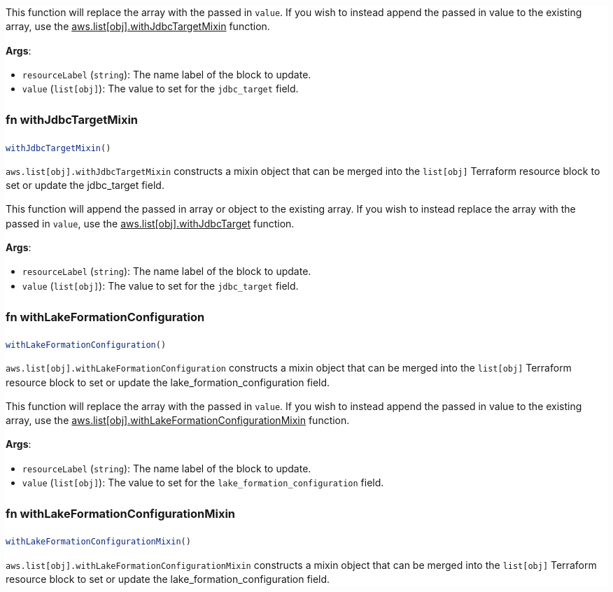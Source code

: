 This function will replace the array with the passed in `value`. If you wish to instead append the
passed in value to the existing array, use the [aws.list[obj].withJdbcTargetMixin](TODO) function.


**Args**:
  - `resourceLabel` (`string`): The name label of the block to update.
  - `value` (`list[obj]`): The value to set for the `jdbc_target` field.


### fn withJdbcTargetMixin

```ts
withJdbcTargetMixin()
```

`aws.list[obj].withJdbcTargetMixin` constructs a mixin object that can be merged into the `list[obj]`
Terraform resource block to set or update the jdbc_target field.

This function will append the passed in array or object to the existing array. If you wish
to instead replace the array with the passed in `value`, use the [aws.list[obj].withJdbcTarget](TODO)
function.


**Args**:
  - `resourceLabel` (`string`): The name label of the block to update.
  - `value` (`list[obj]`): The value to set for the `jdbc_target` field.


### fn withLakeFormationConfiguration

```ts
withLakeFormationConfiguration()
```

`aws.list[obj].withLakeFormationConfiguration` constructs a mixin object that can be merged into the `list[obj]`
Terraform resource block to set or update the lake_formation_configuration field.

This function will replace the array with the passed in `value`. If you wish to instead append the
passed in value to the existing array, use the [aws.list[obj].withLakeFormationConfigurationMixin](TODO) function.


**Args**:
  - `resourceLabel` (`string`): The name label of the block to update.
  - `value` (`list[obj]`): The value to set for the `lake_formation_configuration` field.


### fn withLakeFormationConfigurationMixin

```ts
withLakeFormationConfigurationMixin()
```

`aws.list[obj].withLakeFormationConfigurationMixin` constructs a mixin object that can be merged into the `list[obj]`
Terraform resource block to set or update the lake_formation_configuration field.
